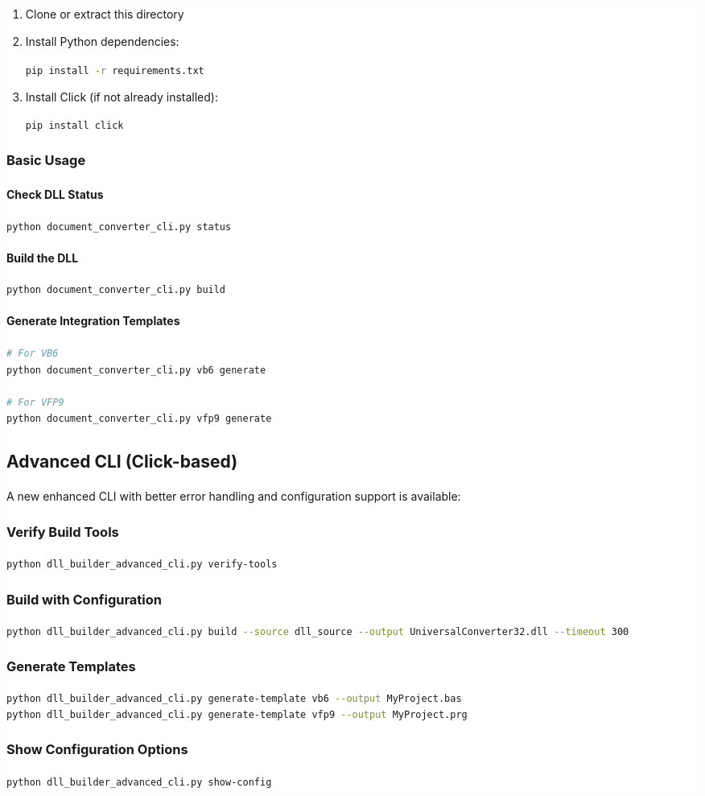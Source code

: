 1. Clone or extract this directory
2. Install Python dependencies:
   ```bash
   pip install -r requirements.txt
   ```

3. Install Click (if not already installed):
   ```bash
   pip install click
   ```

### Basic Usage

#### Check DLL Status
```bash
python document_converter_cli.py status
```

#### Build the DLL
```bash
python document_converter_cli.py build
```

#### Generate Integration Templates
```bash
# For VB6
python document_converter_cli.py vb6 generate

# For VFP9
python document_converter_cli.py vfp9 generate
```

## Advanced CLI (Click-based)

A new enhanced CLI with better error handling and configuration support is available:

### Verify Build Tools
```bash
python dll_builder_advanced_cli.py verify-tools
```

### Build with Configuration
```bash
python dll_builder_advanced_cli.py build --source dll_source --output UniversalConverter32.dll --timeout 300
```

### Generate Templates
```bash
python dll_builder_advanced_cli.py generate-template vb6 --output MyProject.bas
python dll_builder_advanced_cli.py generate-template vfp9 --output MyProject.prg
```

### Show Configuration Options
```bash
python dll_builder_advanced_cli.py show-config
```
